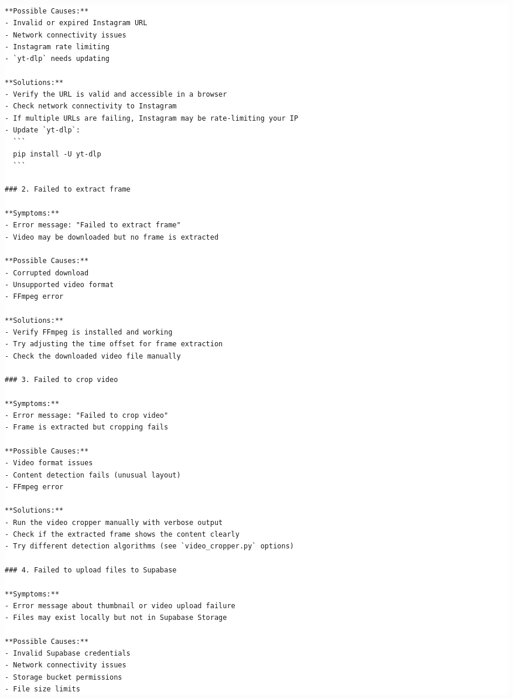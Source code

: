     **Possible Causes:**
    - Invalid or expired Instagram URL
    - Network connectivity issues
    - Instagram rate limiting
    - `yt-dlp` needs updating
    
    **Solutions:**
    - Verify the URL is valid and accessible in a browser
    - Check network connectivity to Instagram
    - If multiple URLs are failing, Instagram may be rate-limiting your IP
    - Update `yt-dlp`:
      ```
      pip install -U yt-dlp
      ```
    
    ### 2. Failed to extract frame
    
    **Symptoms:**
    - Error message: "Failed to extract frame"
    - Video may be downloaded but no frame is extracted
    
    **Possible Causes:**
    - Corrupted download
    - Unsupported video format
    - FFmpeg error
    
    **Solutions:**
    - Verify FFmpeg is installed and working
    - Try adjusting the time offset for frame extraction
    - Check the downloaded video file manually
    
    ### 3. Failed to crop video
    
    **Symptoms:**
    - Error message: "Failed to crop video"
    - Frame is extracted but cropping fails
    
    **Possible Causes:**
    - Video format issues
    - Content detection fails (unusual layout)
    - FFmpeg error
    
    **Solutions:**
    - Run the video cropper manually with verbose output
    - Check if the extracted frame shows the content clearly
    - Try different detection algorithms (see `video_cropper.py` options)
    
    ### 4. Failed to upload files to Supabase
    
    **Symptoms:**
    - Error message about thumbnail or video upload failure
    - Files may exist locally but not in Supabase Storage
    
    **Possible Causes:**
    - Invalid Supabase credentials
    - Network connectivity issues
    - Storage bucket permissions
    - File size limits
    